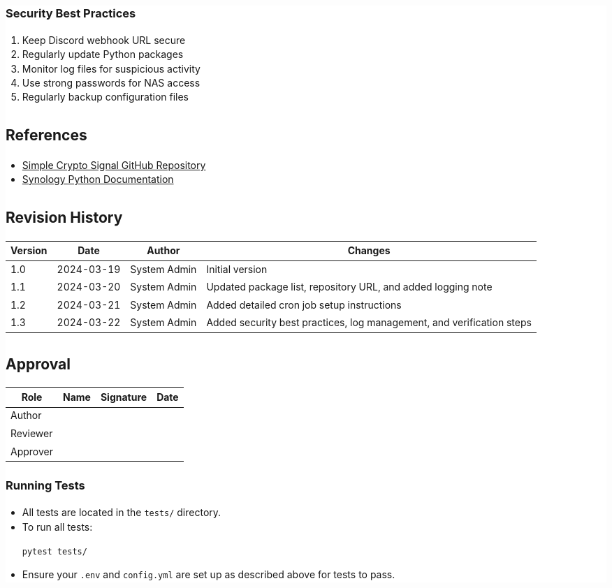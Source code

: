 ### Security Best Practices
1. Keep Discord webhook URL secure
2. Regularly update Python packages
3. Monitor log files for suspicious activity
4. Use strong passwords for NAS access
5. Regularly backup configuration files

## References
- [Simple Crypto Signal GitHub Repository](https://github.com/yourusername/simple-crypto-signal)
- [Synology Python Documentation](https://www.synology.com/en-global/knowledgebase/DSM/help/DSM/AdminCenter/application_python)

## Revision History
| Version | Date | Author | Changes |
|---------|------|--------|---------|
| 1.0 | 2024-03-19 | System Admin | Initial version |
| 1.1 | 2024-03-20 | System Admin | Updated package list, repository URL, and added logging note |
| 1.2 | 2024-03-21 | System Admin | Added detailed cron job setup instructions |
| 1.3 | 2024-03-22 | System Admin | Added security best practices, log management, and verification steps |

## Approval
| Role | Name | Signature | Date |
|------|------|-----------|------|
| Author | | | |
| Reviewer | | | |
| Approver | | | |

### Running Tests

- All tests are located in the `tests/` directory.
- To run all tests:
  ```bash
  pytest tests/
  ```
- Ensure your `.env` and `config.yml` are set up as described above for tests to pass. 